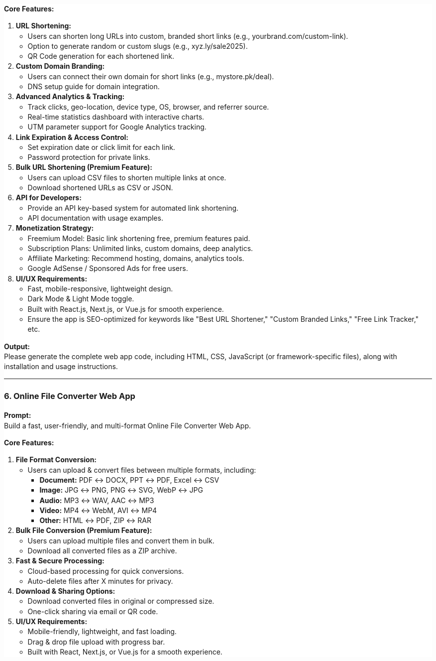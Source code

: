 **Core Features:**  
1. **URL Shortening:**  
   - Users can shorten long URLs into custom, branded short links (e.g., yourbrand.com/custom-link).  
   - Option to generate random or custom slugs (e.g., xyz.ly/sale2025).  
   - QR Code generation for each shortened link.  
2. **Custom Domain Branding:**  
   - Users can connect their own domain for short links (e.g., mystore.pk/deal).  
   - DNS setup guide for domain integration.  
3. **Advanced Analytics & Tracking:**  
   - Track clicks, geo-location, device type, OS, browser, and referrer source.  
   - Real-time statistics dashboard with interactive charts.  
   - UTM parameter support for Google Analytics tracking.  
4. **Link Expiration & Access Control:**  
   - Set expiration date or click limit for each link.  
   - Password protection for private links.  
5. **Bulk URL Shortening (Premium Feature):**  
   - Users can upload CSV files to shorten multiple links at once.  
   - Download shortened URLs as CSV or JSON.  
6. **API for Developers:**  
   - Provide an API key-based system for automated link shortening.  
   - API documentation with usage examples.  
7. **Monetization Strategy:**  
   - Freemium Model: Basic link shortening free, premium features paid.  
   - Subscription Plans: Unlimited links, custom domains, deep analytics.  
   - Affiliate Marketing: Recommend hosting, domains, analytics tools.  
   - Google AdSense / Sponsored Ads for free users.  
8. **UI/UX Requirements:**  
   - Fast, mobile-responsive, lightweight design.  
   - Dark Mode & Light Mode toggle.  
   - Built with React.js, Next.js, or Vue.js for smooth experience.  
   - Ensure the app is SEO-optimized for keywords like "Best URL Shortener," "Custom Branded Links," "Free Link Tracker," etc.

**Output:**  
Please generate the complete web app code, including HTML, CSS, JavaScript (or framework-specific files), along with installation and usage instructions.

---

### 6. Online File Converter Web App

**Prompt:**  
Build a fast, user-friendly, and multi-format Online File Converter Web App.

**Core Features:**  
1. **File Format Conversion:**  
   - Users can upload & convert files between multiple formats, including:  
     - **Document:** PDF ↔ DOCX, PPT ↔ PDF, Excel ↔ CSV  
     - **Image:** JPG ↔ PNG, PNG ↔ SVG, WebP ↔ JPG  
     - **Audio:** MP3 ↔ WAV, AAC ↔ MP3  
     - **Video:** MP4 ↔ WebM, AVI ↔ MP4  
     - **Other:** HTML ↔ PDF, ZIP ↔ RAR  
2. **Bulk File Conversion (Premium Feature):**  
   - Users can upload multiple files and convert them in bulk.  
   - Download all converted files as a ZIP archive.  
3. **Fast & Secure Processing:**  
   - Cloud-based processing for quick conversions.  
   - Auto-delete files after X minutes for privacy.  
4. **Download & Sharing Options:**  
   - Download converted files in original or compressed size.  
   - One-click sharing via email or QR code.  
5. **UI/UX Requirements:**  
   - Mobile-friendly, lightweight, and fast loading.  
   - Drag & drop file upload with progress bar.  
   - Built with React, Next.js, or Vue.js for a smooth experience.  